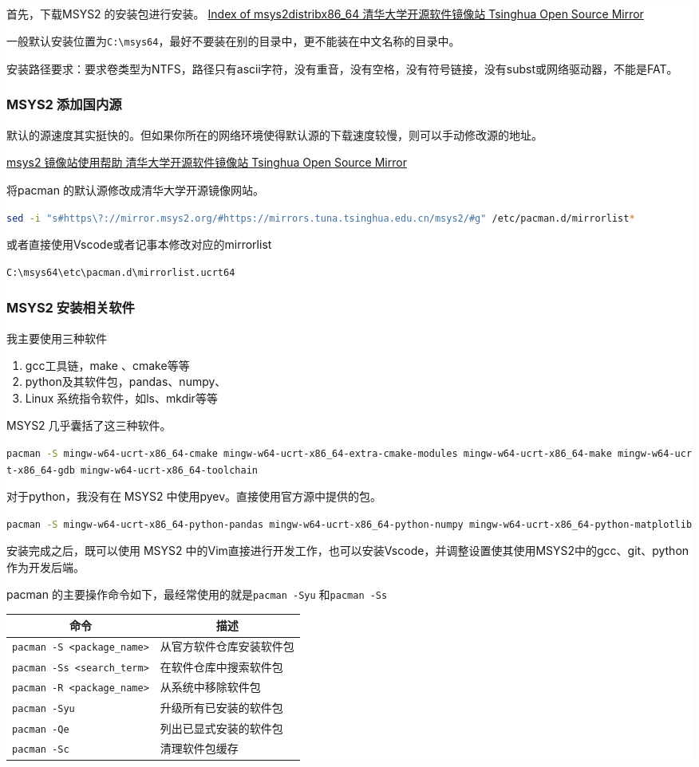 首先，下载MSYS2 的安装包进行安装。
[Index of msys2distribx86_64  清华大学开源软件镜像站  Tsinghua Open Source Mirror](https://mirrors.tuna.tsinghua.edu.cn/msys2/distrib/x86_64/)

一般默认安装位置为`C:\msys64`，最好不要装在别的目录中，更不能装在中文名称的目录中。

安装路径要求：要求卷类型为NTFS，路径只有ascii字符，没有重音，没有空格，没有符号链接，没有subst或网络驱动器，不能是FAT。

### MSYS2 添加国内源

默认的源速度其实挺快的。但如果你所在的网络环境使得默认源的下载速度较慢，则可以手动修改源的地址。

[msys2  镜像站使用帮助  清华大学开源软件镜像站  Tsinghua Open Source Mirror](https://mirrors.tuna.tsinghua.edu.cn/help/msys2/#)

将pacman 的默认源修改成清华大学开源镜像网站。

```bash
sed -i "s#https\?://mirror.msys2.org/#https://mirrors.tuna.tsinghua.edu.cn/msys2/#g" /etc/pacman.d/mirrorlist*
```

或者直接使用Vscode或者记事本修改对应的mirrorlist

```
C:\msys64\etc\pacman.d\mirrorlist.ucrt64
```

### MSYS2 安装相关软件

我主要使用三种软件

1. gcc工具链，make 、cmake等等
2. python及其软件包，pandas、numpy、
3. Linux 系统指令软件，如ls、mkdir等等

MSYS2 几乎囊括了这三种软件。

```bash
pacman -S mingw-w64-ucrt-x86_64-cmake mingw-w64-ucrt-x86_64-extra-cmake-modules mingw-w64-ucrt-x86_64-make mingw-w64-ucrt-x86_64-gdb mingw-w64-ucrt-x86_64-toolchain
```

对于python，我没有在 MSYS2 中使用pyev。直接使用官方源中提供的包。

```bash
pacman -S mingw-w64-ucrt-x86_64-python-pandas mingw-w64-ucrt-x86_64-python-numpy mingw-w64-ucrt-x86_64-python-matplotlib 
```

安装完成之后，既可以使用 MSYS2 中的Vim直接进行开发工作，也可以安装Vscode，并调整设置使其使用MSYS2中的gcc、git、python作为开发后端。

pacman 的主要操作命令如下，最经常使用的就是`pacman -Syu` 和`pacman -Ss`

| 命令 | 描述 |
| --- | --- |
| `pacman -S <package_name>` | 从官方软件仓库安装软件包 |
| `pacman -Ss <search_term>` | 在软件仓库中搜索软件包 |
| `pacman -R <package_name>` | 从系统中移除软件包 |
| `pacman -Syu` | 升级所有已安装的软件包 |
| `pacman -Qe` | 列出已显式安装的软件包 |
| `pacman -Sc` | 清理软件包缓存 |
